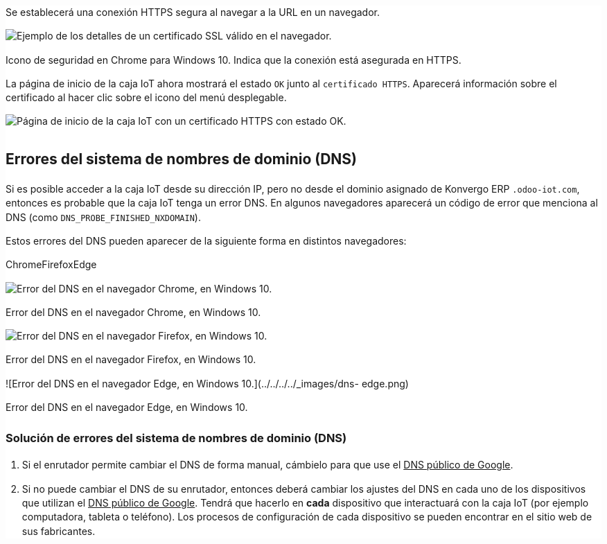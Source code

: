 Se establecerá una conexión HTTPS segura al navegar a la URL en un navegador.

![Ejemplo de los detalles de un certificado SSL válido en el
navegador.](../../../../_images/secured-connection.png)

Icono de seguridad en Chrome para Windows 10. Indica que la conexión está
asegurada en HTTPS.

La página de inicio de la caja IoT ahora mostrará el estado `OK` junto al
`certificado HTTPS`. Aparecerá información sobre el certificado al hacer clic
sobre el icono del menú desplegable.

![Página de inicio de la caja IoT con un certificado HTTPS con estado
OK.](../../../../_images/status-ok.png)

## Errores del sistema de nombres de dominio (DNS)

Si es posible acceder a la caja IoT desde su dirección IP, pero no desde el
dominio asignado de Konvergo ERP `.odoo-iot.com`, entonces es probable que la caja IoT
tenga un error DNS. En algunos navegadores aparecerá un código de error que
menciona al DNS (como `DNS_PROBE_FINISHED_NXDOMAIN`).

Estos errores del DNS pueden aparecer de la siguiente forma en distintos
navegadores:

ChromeFirefoxEdge

![Error del DNS en el navegador Chrome, en Windows
10.](../../../../_images/dns-chrome.png)

Error del DNS en el navegador Chrome, en Windows 10.

![Error del DNS en el navegador Firefox, en Windows
10.](../../../../_images/dns-firefox.png)

Error del DNS en el navegador Firefox, en Windows 10.

![Error del DNS en el navegador Edge, en Windows 10.](../../../../_images/dns-
edge.png)

Error del DNS en el navegador Edge, en Windows 10.

### Solución de errores del sistema de nombres de dominio (DNS)

  1. Si el enrutador permite cambiar el DNS de forma manual, cámbielo para que use el [DNS público de Google](https://developers.google.com/speed/public-dns?hl=es).

  2. Si no puede cambiar el DNS de su enrutador, entonces deberá cambiar los ajustes del DNS en cada uno de los dispositivos que utilizan el [DNS público de Google](https://developers.google.com/speed/public-dns?hl=es). Tendrá que hacerlo en **cada** dispositivo que interactuará con la caja IoT (por ejemplo computadora, tableta o teléfono). Los procesos de configuración de cada dispositivo se pueden encontrar en el sitio web de sus fabricantes.
